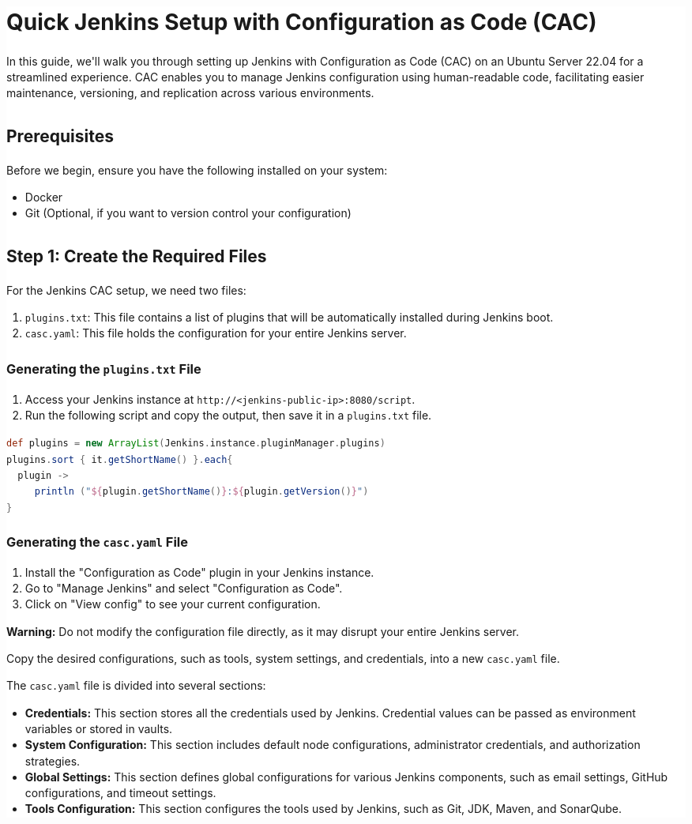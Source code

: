 
# Quick Jenkins Setup with Configuration as Code (CAC)

In this guide, we'll walk you through setting up Jenkins with Configuration as Code (CAC) on an Ubuntu Server 22.04 for a streamlined experience. CAC enables you to manage Jenkins configuration using human-readable code, facilitating easier maintenance, versioning, and replication across various environments.


## Prerequisites

Before we begin, ensure you have the following installed on your system:

- Docker
- Git (Optional, if you want to version control your configuration)

## Step 1: Create the Required Files

For the Jenkins CAC setup, we need two files:

1. `plugins.txt`: This file contains a list of plugins that will be automatically installed during Jenkins boot.
2. `casc.yaml`: This file holds the configuration for your entire Jenkins server.

### Generating the `plugins.txt` File

1. Access your Jenkins instance at `http://<jenkins-public-ip>:8080/script`.
2. Run the following script and copy the output, then save it in a `plugins.txt` file.

```groovy
def plugins = new ArrayList(Jenkins.instance.pluginManager.plugins)
plugins.sort { it.getShortName() }.each{
  plugin -> 
     println ("${plugin.getShortName()}:${plugin.getVersion()}")
}
```

### Generating the `casc.yaml` File

1. Install the "Configuration as Code" plugin in your Jenkins instance.
2. Go to "Manage Jenkins" and select "Configuration as Code".
3. Click on "View config" to see your current configuration.
   
**Warning:** Do not modify the configuration file directly, as it may disrupt your entire Jenkins server.

Copy the desired configurations, such as tools, system settings, and credentials, into a new `casc.yaml` file.

The `casc.yaml` file is divided into several sections:

- **Credentials:** This section stores all the credentials used by Jenkins. Credential values can be passed as environment variables or stored in vaults.
- **System Configuration:** This section includes default node configurations, administrator credentials, and authorization strategies.
- **Global Settings:** This section defines global configurations for various Jenkins components, such as email settings, GitHub configurations, and timeout settings.
- **Tools Configuration:** This section configures the tools used by Jenkins, such as Git, JDK, Maven, and SonarQube.
